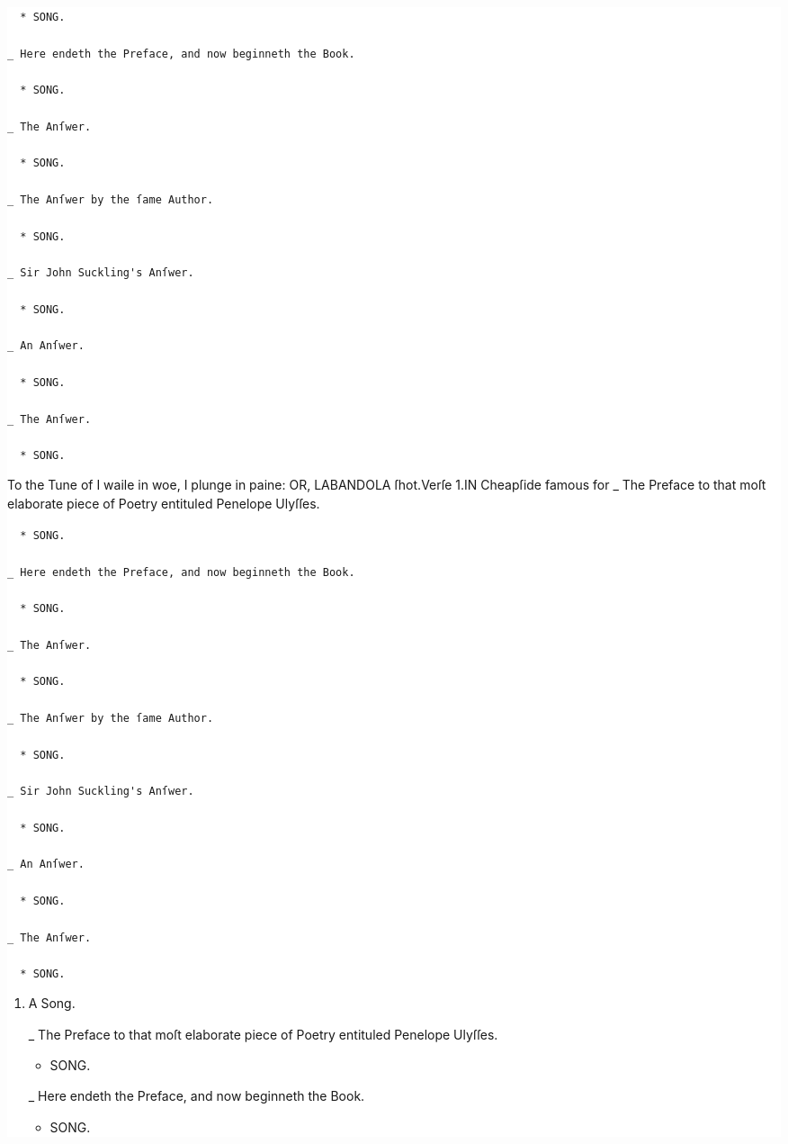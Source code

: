       * SONG.

    _ Here endeth the Preface, and now beginneth the Book.

      * SONG.

    _ The Anſwer.

      * SONG.

    _ The Anſwer by the ſame Author.

      * SONG.

    _ Sir John Suckling's Anſwer.

      * SONG.

    _ An Anſwer.

      * SONG.

    _ The Anſwer.

      * SONG.
To the Tune of I waile in woe, I plunge in paine: OR, LABANDOLA ſhot.Verſe 1.IN Cheapſide famous for
    _ The Preface to that moſt elaborate piece of Poetry entituled Penelope Ulyſſes.

      * SONG.

    _ Here endeth the Preface, and now beginneth the Book.

      * SONG.

    _ The Anſwer.

      * SONG.

    _ The Anſwer by the ſame Author.

      * SONG.

    _ Sir John Suckling's Anſwer.

      * SONG.

    _ An Anſwer.

      * SONG.

    _ The Anſwer.

      * SONG.

1. A Song.

    _ The Preface to that moſt elaborate piece of Poetry entituled Penelope Ulyſſes.

      * SONG.

    _ Here endeth the Preface, and now beginneth the Book.

      * SONG.
